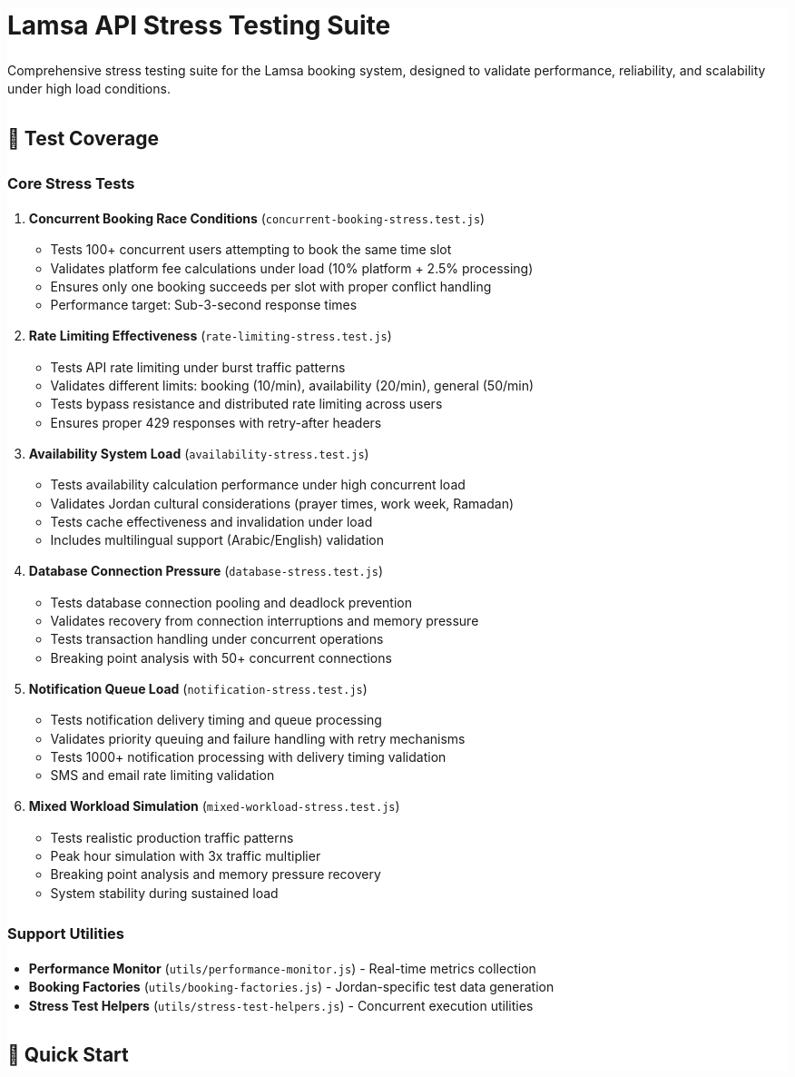 # Lamsa API Stress Testing Suite

Comprehensive stress testing suite for the Lamsa booking system, designed to validate performance, reliability, and scalability under high load conditions.

## 🎯 Test Coverage

### Core Stress Tests

1. **Concurrent Booking Race Conditions** (`concurrent-booking-stress.test.js`)
   - Tests 100+ concurrent users attempting to book the same time slot
   - Validates platform fee calculations under load (10% platform + 2.5% processing)
   - Ensures only one booking succeeds per slot with proper conflict handling
   - Performance target: Sub-3-second response times

2. **Rate Limiting Effectiveness** (`rate-limiting-stress.test.js`)
   - Tests API rate limiting under burst traffic patterns
   - Validates different limits: booking (10/min), availability (20/min), general (50/min)
   - Tests bypass resistance and distributed rate limiting across users
   - Ensures proper 429 responses with retry-after headers

3. **Availability System Load** (`availability-stress.test.js`)
   - Tests availability calculation performance under high concurrent load
   - Validates Jordan cultural considerations (prayer times, work week, Ramadan)
   - Tests cache effectiveness and invalidation under load
   - Includes multilingual support (Arabic/English) validation

4. **Database Connection Pressure** (`database-stress.test.js`)
   - Tests database connection pooling and deadlock prevention
   - Validates recovery from connection interruptions and memory pressure
   - Tests transaction handling under concurrent operations
   - Breaking point analysis with 50+ concurrent connections

5. **Notification Queue Load** (`notification-stress.test.js`)
   - Tests notification delivery timing and queue processing
   - Validates priority queuing and failure handling with retry mechanisms
   - Tests 1000+ notification processing with delivery timing validation
   - SMS and email rate limiting validation

6. **Mixed Workload Simulation** (`mixed-workload-stress.test.js`)
   - Tests realistic production traffic patterns
   - Peak hour simulation with 3x traffic multiplier
   - Breaking point analysis and memory pressure recovery
   - System stability during sustained load

### Support Utilities

- **Performance Monitor** (`utils/performance-monitor.js`) - Real-time metrics collection
- **Booking Factories** (`utils/booking-factories.js`) - Jordan-specific test data generation
- **Stress Test Helpers** (`utils/stress-test-helpers.js`) - Concurrent execution utilities

## 🚀 Quick Start
